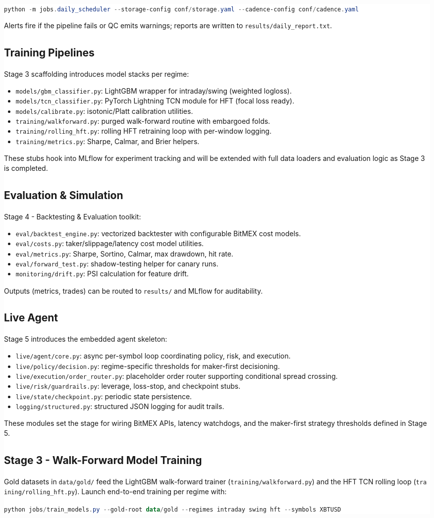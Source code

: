 ```powershell
python -m jobs.daily_scheduler --storage-config conf/storage.yaml --cadence-config conf/cadence.yaml
```

Alerts fire if the pipeline fails or QC emits warnings; reports are written to `results/daily_report.txt`.

## Training Pipelines
Stage 3 scaffolding introduces model stacks per regime:

- `models/gbm_classifier.py`: LightGBM wrapper for intraday/swing (weighted logloss).
- `models/tcn_classifier.py`: PyTorch Lightning TCN module for HFT (focal loss ready).
- `models/calibrate.py`: isotonic/Platt calibration utilities.
- `training/walkforward.py`: purged walk-forward routine with embargoed folds.
- `training/rolling_hft.py`: rolling HFT retraining loop with per-window logging.
- `training/metrics.py`: Sharpe, Calmar, and Brier helpers.

These stubs hook into MLflow for experiment tracking and will be extended with full data loaders and evaluation logic as Stage 3 is completed.

## Evaluation & Simulation
Stage 4 - Backtesting & Evaluation toolkit:

- `eval/backtest_engine.py`: vectorized backtester with configurable BitMEX cost models.
- `eval/costs.py`: taker/slippage/latency cost model utilities.
- `eval/metrics.py`: Sharpe, Sortino, Calmar, max drawdown, hit rate.
- `eval/forward_test.py`: shadow-testing helper for canary runs.
- `monitoring/drift.py`: PSI calculation for feature drift.

Outputs (metrics, trades) can be routed to `results/` and MLflow for auditability.

## Live Agent
Stage 5 introduces the embedded agent skeleton:

- `live/agent/core.py`: async per-symbol loop coordinating policy, risk, and execution.
- `live/policy/decision.py`: regime-specific thresholds for maker-first decisioning.
- `live/execution/order_router.py`: placeholder order router supporting conditional spread crossing.
- `live/risk/guardrails.py`: leverage, loss-stop, and checkpoint stubs.
- `live/state/checkpoint.py`: periodic state persistence.
- `logging/structured.py`: structured JSON logging for audit trails.

These modules set the stage for wiring BitMEX APIs, latency watchdogs, and the maker-first strategy thresholds defined in Stage 5.

## Stage 3 - Walk-Forward Model Training
Gold datasets in `data/gold/` feed the LightGBM walk-forward trainer (`training/walkforward.py`) and the HFT TCN rolling loop (`training/rolling_hft.py`). Launch end-to-end training per regime with:

```powershell
python jobs/train_models.py --gold-root data/gold --regimes intraday swing hft --symbols XBTUSD
```
